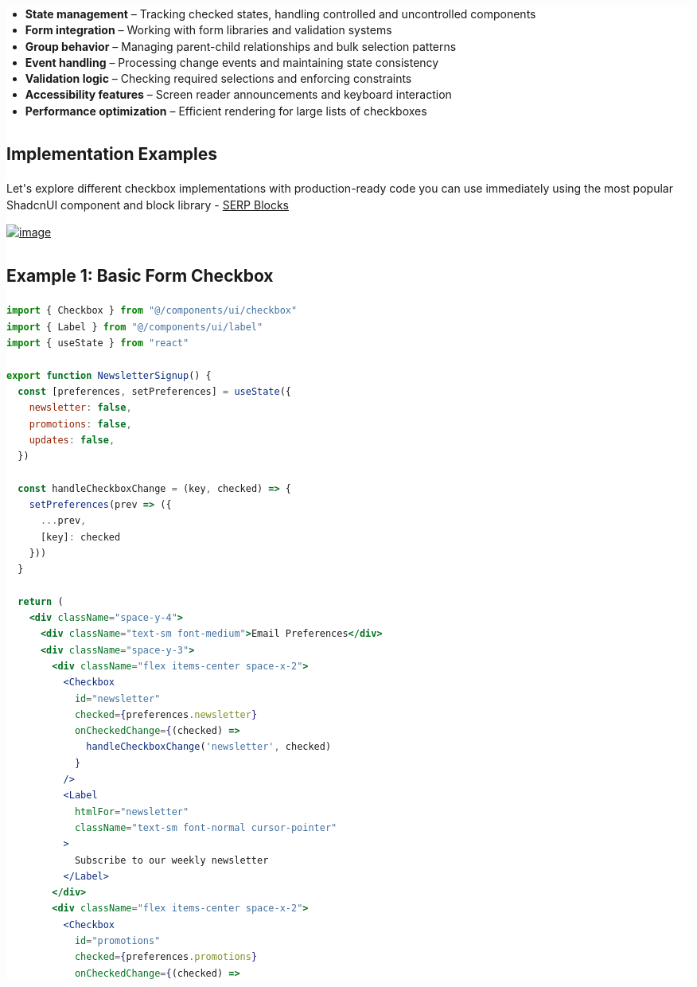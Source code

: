 - **State management** – Tracking checked states, handling controlled and uncontrolled components
- **Form integration** – Working with form libraries and validation systems
- **Group behavior** – Managing parent-child relationships and bulk selection patterns
- **Event handling** – Processing change events and maintaining state consistency
- **Validation logic** – Checking required selections and enforcing constraints
- **Accessibility features** – Screen reader announcements and keyboard interaction
- **Performance optimization** – Efficient rendering for large lists of checkboxes

## Implementation Examples

Let's explore different checkbox implementations with production-ready code you can use immediately using the most popular ShadcnUI component and block library - [SERP Blocks](https://serp.ly/serp-blocks)

<a href="https://serp.ly/serp-blocks" target="_blank">
<img width="966" height="728" alt="image" src="https://github.com/user-attachments/assets/73f6f02e-e3f7-491f-bfd4-446ad569bd84" />
</a>

## Example 1: Basic Form Checkbox

```jsx
import { Checkbox } from "@/components/ui/checkbox"
import { Label } from "@/components/ui/label"
import { useState } from "react"

export function NewsletterSignup() {
  const [preferences, setPreferences] = useState({
    newsletter: false,
    promotions: false,
    updates: false,
  })

  const handleCheckboxChange = (key, checked) => {
    setPreferences(prev => ({
      ...prev,
      [key]: checked
    }))
  }

  return (
    <div className="space-y-4">
      <div className="text-sm font-medium">Email Preferences</div>
      <div className="space-y-3">
        <div className="flex items-center space-x-2">
          <Checkbox
            id="newsletter"
            checked={preferences.newsletter}
            onCheckedChange={(checked) => 
              handleCheckboxChange('newsletter', checked)
            }
          />
          <Label
            htmlFor="newsletter"
            className="text-sm font-normal cursor-pointer"
          >
            Subscribe to our weekly newsletter
          </Label>
        </div>
        <div className="flex items-center space-x-2">
          <Checkbox
            id="promotions"
            checked={preferences.promotions}
            onCheckedChange={(checked) => 
```
